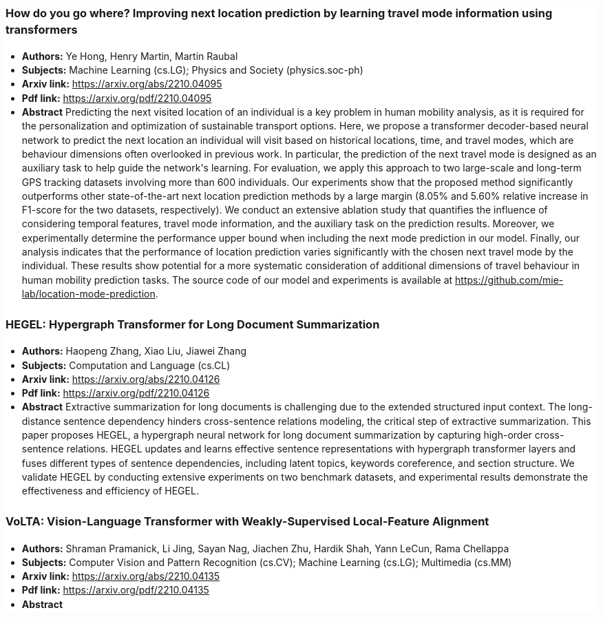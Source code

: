### How do you go where? Improving next location prediction by learning  travel mode information using transformers
 - **Authors:** Ye Hong, Henry Martin, Martin Raubal
 - **Subjects:** Machine Learning (cs.LG); Physics and Society (physics.soc-ph)
 - **Arxiv link:** https://arxiv.org/abs/2210.04095
 - **Pdf link:** https://arxiv.org/pdf/2210.04095
 - **Abstract**
 Predicting the next visited location of an individual is a key problem in human mobility analysis, as it is required for the personalization and optimization of sustainable transport options. Here, we propose a transformer decoder-based neural network to predict the next location an individual will visit based on historical locations, time, and travel modes, which are behaviour dimensions often overlooked in previous work. In particular, the prediction of the next travel mode is designed as an auxiliary task to help guide the network's learning. For evaluation, we apply this approach to two large-scale and long-term GPS tracking datasets involving more than 600 individuals. Our experiments show that the proposed method significantly outperforms other state-of-the-art next location prediction methods by a large margin (8.05% and 5.60% relative increase in F1-score for the two datasets, respectively). We conduct an extensive ablation study that quantifies the influence of considering temporal features, travel mode information, and the auxiliary task on the prediction results. Moreover, we experimentally determine the performance upper bound when including the next mode prediction in our model. Finally, our analysis indicates that the performance of location prediction varies significantly with the chosen next travel mode by the individual. These results show potential for a more systematic consideration of additional dimensions of travel behaviour in human mobility prediction tasks. The source code of our model and experiments is available at https://github.com/mie-lab/location-mode-prediction.
### HEGEL: Hypergraph Transformer for Long Document Summarization
 - **Authors:** Haopeng Zhang, Xiao Liu, Jiawei Zhang
 - **Subjects:** Computation and Language (cs.CL)
 - **Arxiv link:** https://arxiv.org/abs/2210.04126
 - **Pdf link:** https://arxiv.org/pdf/2210.04126
 - **Abstract**
 Extractive summarization for long documents is challenging due to the extended structured input context. The long-distance sentence dependency hinders cross-sentence relations modeling, the critical step of extractive summarization. This paper proposes HEGEL, a hypergraph neural network for long document summarization by capturing high-order cross-sentence relations. HEGEL updates and learns effective sentence representations with hypergraph transformer layers and fuses different types of sentence dependencies, including latent topics, keywords coreference, and section structure. We validate HEGEL by conducting extensive experiments on two benchmark datasets, and experimental results demonstrate the effectiveness and efficiency of HEGEL.
### VoLTA: Vision-Language Transformer with Weakly-Supervised Local-Feature  Alignment
 - **Authors:** Shraman Pramanick, Li Jing, Sayan Nag, Jiachen Zhu, Hardik Shah, Yann LeCun, Rama Chellappa
 - **Subjects:** Computer Vision and Pattern Recognition (cs.CV); Machine Learning (cs.LG); Multimedia (cs.MM)
 - **Arxiv link:** https://arxiv.org/abs/2210.04135
 - **Pdf link:** https://arxiv.org/pdf/2210.04135
 - **Abstract**